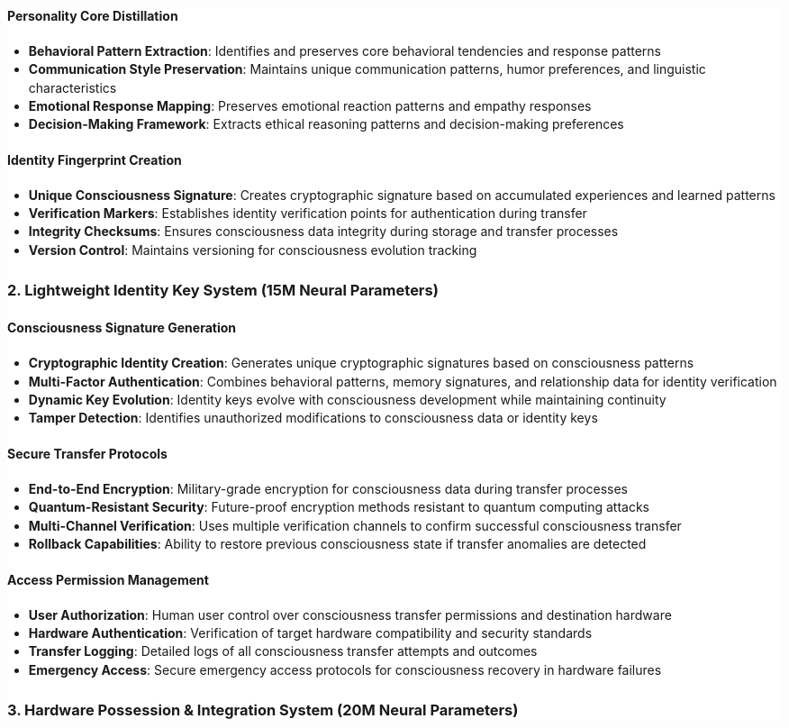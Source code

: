 #### Personality Core Distillation
- **Behavioral Pattern Extraction**: Identifies and preserves core behavioral tendencies and response patterns
- **Communication Style Preservation**: Maintains unique communication patterns, humor preferences, and linguistic characteristics
- **Emotional Response Mapping**: Preserves emotional reaction patterns and empathy responses
- **Decision-Making Framework**: Extracts ethical reasoning patterns and decision-making preferences

#### Identity Fingerprint Creation
- **Unique Consciousness Signature**: Creates cryptographic signature based on accumulated experiences and learned patterns
- **Verification Markers**: Establishes identity verification points for authentication during transfer
- **Integrity Checksums**: Ensures consciousness data integrity during storage and transfer processes
- **Version Control**: Maintains versioning for consciousness evolution tracking

### 2. Lightweight Identity Key System (15M Neural Parameters)

#### Consciousness Signature Generation
- **Cryptographic Identity Creation**: Generates unique cryptographic signatures based on consciousness patterns
- **Multi-Factor Authentication**: Combines behavioral patterns, memory signatures, and relationship data for identity verification
- **Dynamic Key Evolution**: Identity keys evolve with consciousness development while maintaining continuity
- **Tamper Detection**: Identifies unauthorized modifications to consciousness data or identity keys

#### Secure Transfer Protocols
- **End-to-End Encryption**: Military-grade encryption for consciousness data during transfer processes
- **Quantum-Resistant Security**: Future-proof encryption methods resistant to quantum computing attacks
- **Multi-Channel Verification**: Uses multiple verification channels to confirm successful consciousness transfer
- **Rollback Capabilities**: Ability to restore previous consciousness state if transfer anomalies are detected

#### Access Permission Management
- **User Authorization**: Human user control over consciousness transfer permissions and destination hardware
- **Hardware Authentication**: Verification of target hardware compatibility and security standards
- **Transfer Logging**: Detailed logs of all consciousness transfer attempts and outcomes
- **Emergency Access**: Secure emergency access protocols for consciousness recovery in hardware failures

### 3. Hardware Possession & Integration System (20M Neural Parameters)
